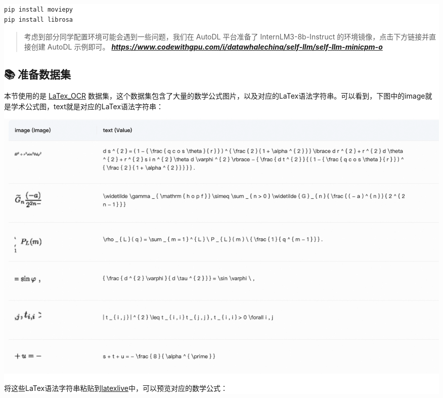 ```shellscript
pip install moviepy
pip install librosa
```

> 考虑到部分同学配置环境可能会遇到一些问题，我们在 AutoDL 平台准备了 InternLM3-8b-Instruct 的环境镜像，点击下方链接并直接创建 AutoDL 示例即可。
> ***https://www.codewithgpu.com/i/datawhalechina/self-llm/self-llm-minicpm-o***

## 📚 准备数据集

本节使用的是 [LaTex\_OCR](https://modelscope.cn/datasets/AI-ModelScope/LaTeX_OCR/summary) 数据集，这个数据集包含了大量的数学公式图片，以及对应的LaTex语法字符串。可以看到，下图中的image就是学术公式图，text就是对应的LaTex语法字符串：

![04-3](./images/04-3.png)

将这些LaTex语法字符串粘贴到[latexlive](https://www.latexlive.com/)中，可以预览对应的数学公式：
